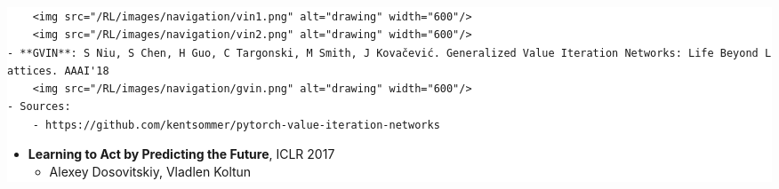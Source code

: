 		<img src="/RL/images/navigation/vin1.png" alt="drawing" width="600"/>
		<img src="/RL/images/navigation/vin2.png" alt="drawing" width="600"/>
	- **GVIN**: S Niu, S Chen, H Guo, C Targonski, M Smith, J Kovačević. Generalized Value Iteration Networks: Life Beyond Lattices. AAAI'18
		<img src="/RL/images/navigation/gvin.png" alt="drawing" width="600"/>
	- Sources:
		- https://github.com/kentsommer/pytorch-value-iteration-networks
- **Learning to Act by Predicting the Future**, ICLR 2017
	- Alexey Dosovitskiy, Vladlen Koltun